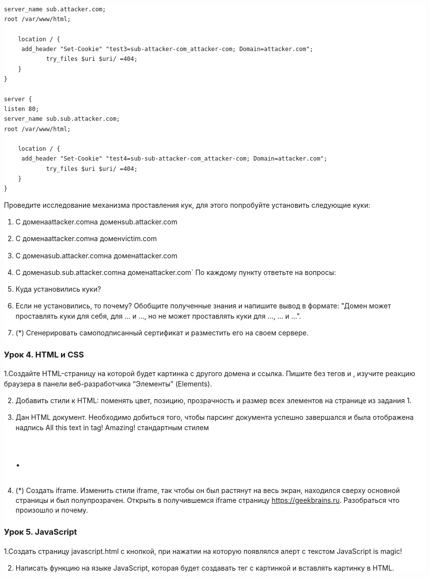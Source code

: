 ```
server_name sub.attacker.com;
root /var/www/html;

    location / {
     add_header "Set-Cookie" "test3=sub-attacker-com_attacker-com; Domain=attacker.com";
            try_files $uri $uri/ =404;
    }
}

server {
listen 80;
server_name sub.sub.attacker.com;
root /var/www/html;

    location / {
     add_header "Set-Cookie" "test4=sub-sub-attacker-com_attacker-com; Domain=attacker.com";
            try_files $uri $uri/ =404;
    }
}
```
Проведите исследование механизма проставления кук, для этого попробуйте установить следующие куки:
1. С доменаattacker.comна доменsub.attacker.com
2. С доменаattacker.comна доменvictim.com
3. С доменаsub.attacker.comна доменattacker.com
4. С доменаsub.sub.attacker.comна доменattacker.com`
По каждому пункту ответьте на вопросы:
1. Куда установились куки?
2. Если не установились, то почему?
Обобщите полученные знания и напишите вывод в формате: "Домен может проставлять куки для себя, для ... и ..., но не может проставлять куки для ..., ... и ...".

5. (*) Сгенерировать самоподписанный сертификат и разместить его на своем сервере.

### Урок 4. HTML и CSS
1.Создайте HTML-страницу на которой будет картинка с другого домена и ссылка. Пишите без тегов <html> и <body>, изучите реакцию браузера в панели веб-разработчика “Элементы” (Elements).

2. Добавить стили к HTML: поменять цвет, позицию, прозрачность и размер всех элементов на странице из задания 1.

3. Дан HTML документ. Необходимо добиться того, чтобы парсинг документа успешно завершался и была отображена надпись All this text in </h1> tag! Amazing! стандартным стилем <h1>.

4. (*) Создать iframe. Изменить стили iframe, так чтобы он был растянут на весь экран, находился сверху основной страницы и был полупрозрачен.
Открыть в получившемся iframe страницу https://geekbrains.ru. Разобраться что произошло и почему.


### Урок 5. JavaScript
1.Создать страницу javascript.html с кнопкой, при нажатии на которую появлялся алерт с текстом JavaScript is magiс!

2. Написать функцию на языке JavaScript, которая будет создавать тег с картинкой и вставлять картинку в HTML.
